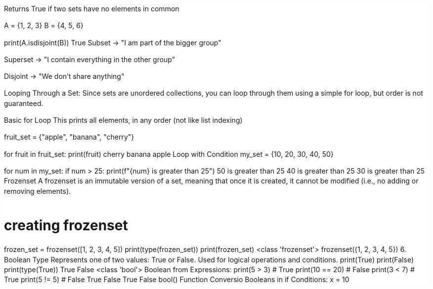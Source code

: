 Returns True if two sets have no elements in common

A = {1, 2, 3}
B = {4, 5, 6}

print(A.isdisjoint(B))
True
Subset → "I am part of the bigger group"

Superset → "I contain everything in the other group"

Disjoint → "We don’t share anything"

Looping Through a Set:
Since sets are unordered collections, you can loop through them using a simple for loop, but order is not guaranteed.

Basic for Loop
This prints all elements, in any order (not like list indexing)

fruit_set = {"apple", "banana", "cherry"}

for fruit in fruit_set:
    print(fruit)
cherry
banana
apple
Loop with Condition
my_set = {10, 20, 30, 40, 50}

for num in my_set:
    if num > 25:
        print(f"{num} is greater than 25")
50 is greater than 25
40 is greater than 25
30 is greater than 25
Frozenset
A frozenset is an immutable version of a set, meaning that once it is created, it cannot be modified (i.e., no adding or removing elements).
# creating frozenset
frozen_set = frozenset([1, 2, 3, 4, 5])
print(type(frozen_set))
print(frozen_set)
<class 'frozenset'>
frozenset({1, 2, 3, 4, 5})
6. Boolean Type
Represents one of two values: True or False.
Used for logical operations and conditions.
print(True)
print(False)
print(type(True))
True
False
<class 'bool'>
Boolean from Expressions:
print(5 > 3)      # True
print(10 == 20)   # False
print(3 < 7)      # True
print(5 != 5)     # False
True
False
True
False
bool() Function Conversio
Booleans in if Conditions:
x = 10